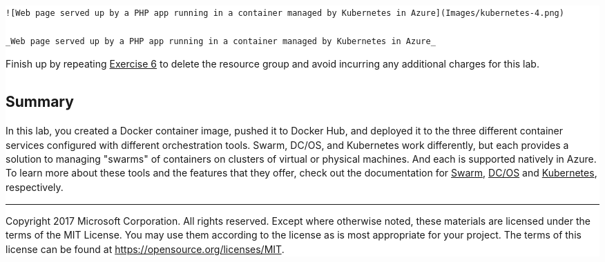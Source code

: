 	![Web page served up by a PHP app running in a container managed by Kubernetes in Azure](Images/kubernetes-4.png)

	_Web page served up by a PHP app running in a container managed by Kubernetes in Azure_

Finish up by repeating [Exercise 6](#Exercise6) to delete the resource group and avoid incurring any additional charges for this lab.

<a name="Summary"></a>
## Summary ##

In this lab, you created a Docker container image, pushed it to Docker Hub, and deployed it to the three different container services configured with different orchestration tools. Swarm, DC/OS, and Kubernetes work differently, but each provides a solution to managing "swarms" of containers on clusters of virtual or physical machines. And each is supported natively in Azure. To learn more about these tools and the features that they offer, check out the documentation for [Swarm](https://docs.docker.com/engine/swarm/), [DC/OS](https://dcos.io/) and [Kubernetes](https://kubernetes.io/), respectively.

---

Copyright 2017 Microsoft Corporation. All rights reserved. Except where otherwise noted, these materials are licensed under the terms of the MIT License. You may use them according to the license as is most appropriate for your project. The terms of this license can be found at https://opensource.org/licenses/MIT. 



